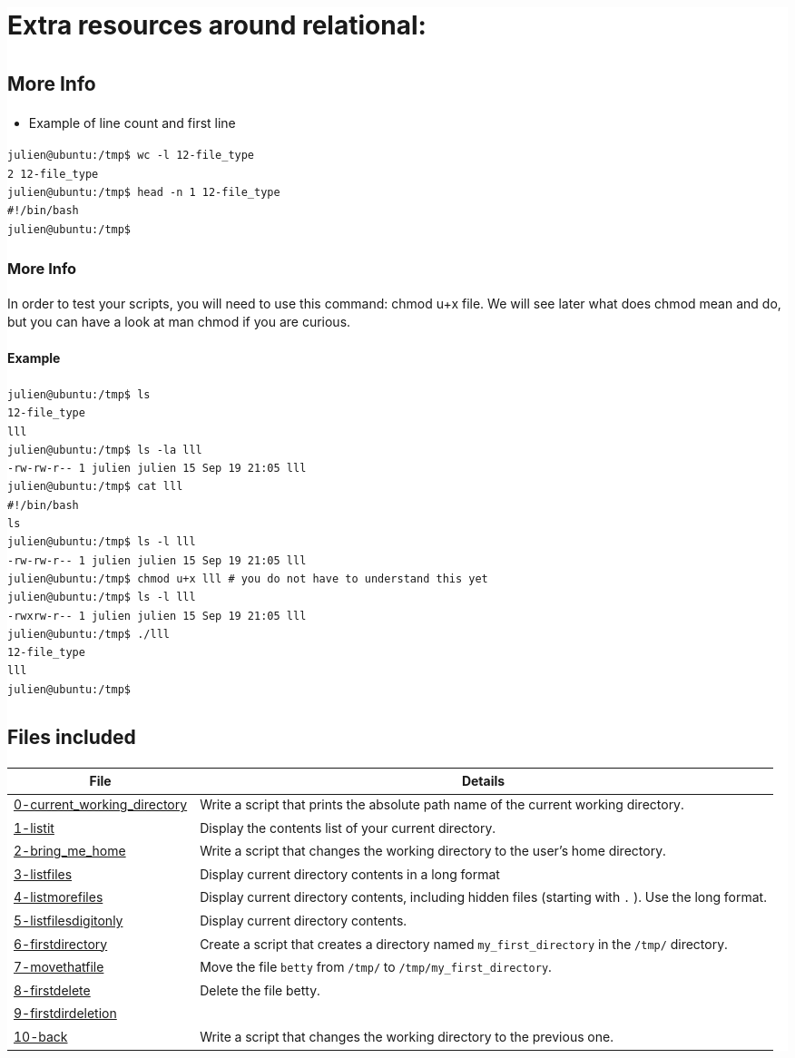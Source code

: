 

# Extra resources around relational:

## More Info
* Example of line count and first line
```
julien@ubuntu:/tmp$ wc -l 12-file_type 
2 12-file_type
julien@ubuntu:/tmp$ head -n 1 12-file_type 
#!/bin/bash
julien@ubuntu:/tmp$ 
```

### More Info
In order to test your scripts, you will need to use this command: chmod u+x file. We will see later what does chmod mean and do, but you can have a look at man chmod if you are curious.

#### Example
```
julien@ubuntu:/tmp$ ls
12-file_type
lll
julien@ubuntu:/tmp$ ls -la lll
-rw-rw-r-- 1 julien julien 15 Sep 19 21:05 lll
julien@ubuntu:/tmp$ cat lll
#!/bin/bash
ls
julien@ubuntu:/tmp$ ls -l lll
-rw-rw-r-- 1 julien julien 15 Sep 19 21:05 lll
julien@ubuntu:/tmp$ chmod u+x lll # you do not have to understand this yet
julien@ubuntu:/tmp$ ls -l lll
-rwxrw-r-- 1 julien julien 15 Sep 19 21:05 lll
julien@ubuntu:/tmp$ ./lll
12-file_type
lll
julien@ubuntu:/tmp$ 

```

## Files included

| File                 | Details                                    |
|--------------------- | ------------------------------------------ |
| [0-current_working_directory](https://github.com/Juansepo13/holberton-system_engineering-devops/blob/main/0x00-shell_basics/0-current_working_directory) | Write a script that prints the absolute path name of the current working directory. |
| [1-listit](https://github.com/Juansepo13/holberton-system_engineering-devops/blob/main/0x00-shell_basics/1-listit) | Display the contents list of your current directory.	       |
| [2-bring_me_home](https://github.com/Juansepo13/holberton-system_engineering-devops/blob/main/0x00-shell_basics/2-bring_me_home) | Write a script that changes the working directory to the user’s home directory.	       |
| [3-listfiles](https://github.com/Juansepo13/holberton-system_engineering-devops/blob/main/0x00-shell_basics/3-listfiles) | Display current directory contents in a long format	       |
| [4-listmorefiles](https://github.com/Juansepo13/holberton-system_engineering-devops/blob/main/0x00-shell_basics/4-listmorefiles) |	Display current directory contents, including hidden files (starting with `.` ). Use the long format.       | 
| [5-listfilesdigitonly](https://github.com/Juansepo13/holberton-system_engineering-devops/blob/main/0x00-shell_basics/5-listfilesdigitonly) | Display current directory contents.	       |
| [6-firstdirectory](https://github.com/Juansepo13/holberton-system_engineering-devops/blob/main/0x00-shell_basics/6-firstdirectory) | Create a script that creates a directory named `my_first_directory` in the `/tmp/` directory.	       |
| [7-movethatfile](https://github.com/Juansepo13/holberton-system_engineering-devops/blob/main/0x00-shell_basics/7-movethatfile) | Move the file `betty` from `/tmp/` to `/tmp/my_first_directory`.       |
| [8-firstdelete](https://github.com/Juansepo13/holberton-system_engineering-devops/blob/main/0x00-shell_basics/8-firstdelete) | Delete the file betty.	       |
| [9-firstdirdeletion](https://github.com/Juansepo13/holberton-system_engineering-devops/blob/main/0x00-shell_basics/9-firstdirdeletion) |        |
| [10-back](https://github.com/Juansepo13/holberton-system_engineering-devops/blob/main/0x00-shell_basics/10-back) | Write a script that changes the working directory to the previous one.	       |